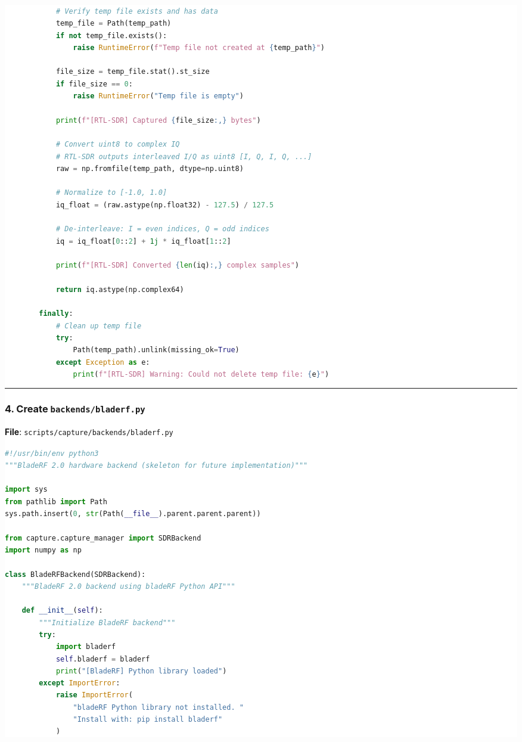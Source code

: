 ```python
            # Verify temp file exists and has data
            temp_file = Path(temp_path)
            if not temp_file.exists():
                raise RuntimeError(f"Temp file not created at {temp_path}")

            file_size = temp_file.stat().st_size
            if file_size == 0:
                raise RuntimeError("Temp file is empty")

            print(f"[RTL-SDR] Captured {file_size:,} bytes")

            # Convert uint8 to complex IQ
            # RTL-SDR outputs interleaved I/Q as uint8 [I, Q, I, Q, ...]
            raw = np.fromfile(temp_path, dtype=np.uint8)

            # Normalize to [-1.0, 1.0]
            iq_float = (raw.astype(np.float32) - 127.5) / 127.5

            # De-interleave: I = even indices, Q = odd indices
            iq = iq_float[0::2] + 1j * iq_float[1::2]

            print(f"[RTL-SDR] Converted {len(iq):,} complex samples")

            return iq.astype(np.complex64)

        finally:
            # Clean up temp file
            try:
                Path(temp_path).unlink(missing_ok=True)
            except Exception as e:
                print(f"[RTL-SDR] Warning: Could not delete temp file: {e}")
```

---

### 4. Create `backends/bladerf.py`

**File**: `scripts/capture/backends/bladerf.py`

```python
#!/usr/bin/env python3
"""BladeRF 2.0 hardware backend (skeleton for future implementation)"""

import sys
from pathlib import Path
sys.path.insert(0, str(Path(__file__).parent.parent.parent))

from capture.capture_manager import SDRBackend
import numpy as np

class BladeRFBackend(SDRBackend):
    """BladeRF 2.0 backend using bladeRF Python API"""

    def __init__(self):
        """Initialize BladeRF backend"""
        try:
            import bladerf
            self.bladerf = bladerf
            print("[BladeRF] Python library loaded")
        except ImportError:
            raise ImportError(
                "bladeRF Python library not installed. "
                "Install with: pip install bladerf"
            )
```